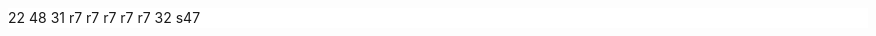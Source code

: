 <td> </td>
<td> </td>
<td> </td>
<td> </td>
<td> 22 </td>
<td> </td>
<td> </td>
<td> </td>
<td> </td>
<td> </td>
<td> </td>
<td> </td>
<td> 48 </td>
</tr>
<tr>
<td>31</td>
<td> r7 </td>
<td> </td>
<td> r7 </td>
<td> </td>
<td> r7 </td>
<td> </td>
<td> r7 </td>
<td> </td>
<td> </td>
<td> </td>
<td> </td>
<td> </td>
<td> </td>
<td> </td>
<td> </td>
<td> </td>
<td> </td>
<td> </td>
<td> r7 </td>
<td> </td>
<td> </td>
<td> </td>
<td> </td>
<td> </td>
<td> </td>
<td> </td>
<td> </td>
<td> </td>
<td> </td>
<td> </td>
<td> </td>
</tr>
<tr>
<td>32</td>
<td> </td>
<td> </td>
<td> </td>
<td> </td>
<td> </td>
<td> </td>
<td> </td>
<td> </td>
<td> s47 </td>
<td> </td>
<td> </td>
<td> </td>
<td> </td>
<td> </td>